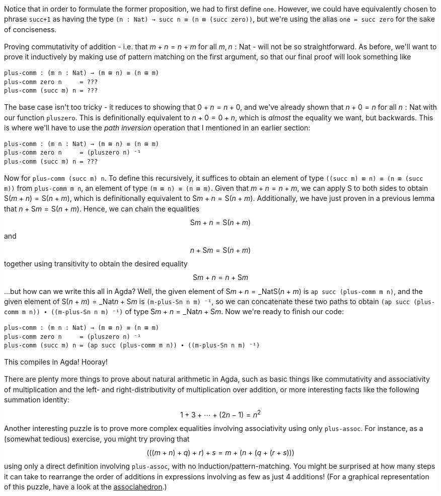 Notice that in order to formulate the former proposition, we had to first define `one`. However, we could have equivalently chosen to phrase `succ+1` as having the type `(n : Nat) → succ n ≡ (n ⊞ (succ zero))`, but we're using the alias `one = succ zero` for the sake of conciseness.

Proving commutativity of addition - i.e. that $m+n=n+m$ for all $m,n:\mathsf{Nat}$ - will not be so straightforward. As before, we'll want to prove it inductively by making use of pattern matching on the first argument, so that our final proof will look something like 

<div class="code"><code><pre>
plus-comm : (m n : Nat) → (m ⊞ n) ≡ (n ⊞ m)
plus-comm zero n     = ???
plus-comm (succ m) n = ???
</pre></code></div>

The base case isn't too tricky - it reduces to showing that $0+n=n+0$, and we've already shown that $n+0=n$ for all $n:\mathsf{Nat}$ with our function `pluszero`. This is definitionally equivalent to $n+0=0+n$, which is *almost* the equality we want, but backwards. This is where we'll have to use the *path inversion* operation that I mentioned in an earlier section:

<div class="code"><code><pre>
plus-comm : (m n : Nat) → (m ⊞ n) ≡ (n ⊞ m)
plus-comm zero n     = (pluszero n) ⁻¹
plus-comm (succ m) n = ???
</pre></code></div>

Now for `plus-comm (succ m) n`. To define this recursively, it suffices to obtain an element of type `((succ m) ⊞ n) ≡ (n ⊞ (succ m))` from `plus-comm m n`, an element of type `(m ⊞ n) ≡ (n ⊞ m)`. Given that $m+n=n+m$, we can apply $\mathsf{S}$ to both sides to obtain $\mathsf{S}(m+n)=\mathsf{S}(n+m)$, which is definitionally equivalent to $\mathsf{S}m+n=\mathsf{S}(n+m)$. Additionally, we have just proven in a previous lemma that $n+\mathsf{S}m=\mathsf{S}(n+m)$. Hence, we can chain the equalities $$\mathsf{S}m+n=\mathsf{S}(n+m)$$ and $$n+\mathsf{S}m=\mathsf{S}(n+m)$$ together using transitivity to obtain the desired equality $$\mathsf{S}m+n=n+\mathsf{S}m$$ ...but how can we write this all in Agda? Well, the given element of $\mathsf{S}m+n=\_{\mathsf{Nat}}\mathsf{S}(n+m)$ is `ap succ (plus-comm m n)`, and the given element of $\mathsf{S}(n+m)=\_\mathsf{Nat} n+\mathsf{S}m$ is `(m-plus-Sn n m) ⁻¹`, so we can concatenate these two paths to obtain `(ap succ (plus-comm m n)) ∙ ((m-plus-Sn n m) ⁻¹)` of type $\mathsf{S}m+n=\_{\mathsf{Nat}}n+\mathsf{S}m$. Now we're ready to finish our code:

<div class="code"><code><pre>
plus-comm : (m n : Nat) → (m ⊞ n) ≡ (n ⊞ m)
plus-comm zero n     = (pluszero n) ⁻¹
plus-comm (succ m) n = (ap succ (plus-comm m n)) ∙ ((m-plus-Sn n m) ⁻¹)
</pre></code></div>

This compiles in Agda! Hooray!

There are plenty more things to prove about natural arithmetic in Agda, such as basic things like commutativity and associativity of multiplication and the left- and right-distributivity of multiplication over addition, or more interesting facts like the following summation identity: $$1+3+\cdots + (2n-1)=n^2$$ Another interesting puzzle is to prove more complex equalities involving associativity using only `plus-assoc`. For instance, as a (somewhat tedious) exercise, you might try proving that $$(((m+n)+q)+r)+s = m+(n+(q+(r+s)))$$ using only a direct definition involving `plus-assoc`, with no induction/pattern-matching. You might be surprised at how many steps it can take to rearrange the order of additions in expressions involving as few as just $4$ additions! (For a graphical representation of this puzzle, have a look at the [associahedron](https://en.wikipedia.org/wiki/Associahedron).)
